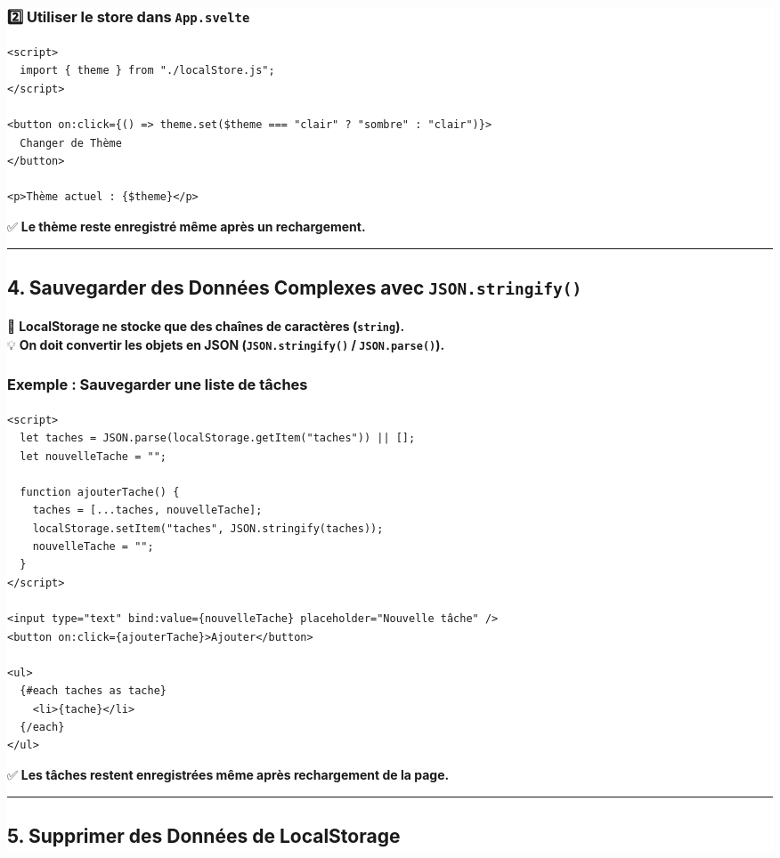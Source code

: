 ### **2️⃣ Utiliser le store dans `App.svelte`**  

```svelte
<script>
  import { theme } from "./localStore.js";
</script>

<button on:click={() => theme.set($theme === "clair" ? "sombre" : "clair")}>
  Changer de Thème
</button>

<p>Thème actuel : {$theme}</p>
```

✅ **Le thème reste enregistré même après un rechargement.**  

---

## **4. Sauvegarder des Données Complexes avec `JSON.stringify()`**  

📌 **LocalStorage ne stocke que des chaînes de caractères (`string`).**  
💡 **On doit convertir les objets en JSON (`JSON.stringify()` / `JSON.parse()`).**  

### **Exemple : Sauvegarder une liste de tâches**  

```svelte
<script>
  let taches = JSON.parse(localStorage.getItem("taches")) || [];
  let nouvelleTache = "";

  function ajouterTache() {
    taches = [...taches, nouvelleTache];
    localStorage.setItem("taches", JSON.stringify(taches));
    nouvelleTache = "";
  }
</script>

<input type="text" bind:value={nouvelleTache} placeholder="Nouvelle tâche" />
<button on:click={ajouterTache}>Ajouter</button>

<ul>
  {#each taches as tache}
    <li>{tache}</li>
  {/each}
</ul>
```

✅ **Les tâches restent enregistrées même après rechargement de la page.**  

---

## **5. Supprimer des Données de LocalStorage**  

